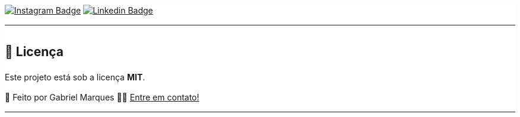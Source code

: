  [![Instagram Badge](https://img.shields.io/badge/-Gabriel%20Marques-D92F66?style=flat-square&logo=Instagram&logoColor=white&link=https://www.instagram.com/marquesgabriel__/)](https://instagram.com/marquesgabriel__) [![Linkedin Badge](https://img.shields.io/badge/-Gabriel%20Marques-blue?style=flat-square&logo=Linkedin&logoColor=white&link=https://www.linkedin.com/in/marques-gabriel/)](https://www.linkedin.com/in/marques-gabriel/) 

---

## 📝 Licença

Este projeto está sob a licença **MIT**.

🖤   Feito por Gabriel Marques  👋🏽   [Entre em contato!](https://www.linkedin.com/in/marques-gabriel/)

---
